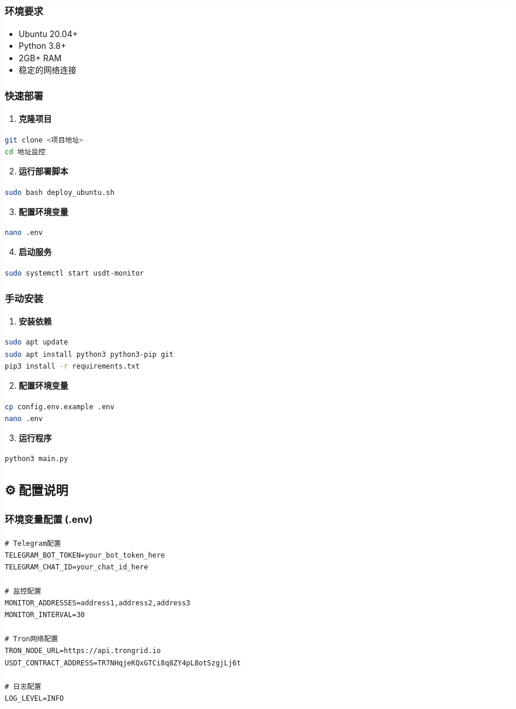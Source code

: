### 环境要求
- Ubuntu 20.04+
- Python 3.8+
- 2GB+ RAM
- 稳定的网络连接

### 快速部署

1. **克隆项目**
```bash
git clone <项目地址>
cd 地址监控
```

2. **运行部署脚本**
```bash
sudo bash deploy_ubuntu.sh
```

3. **配置环境变量**
```bash
nano .env
```

4. **启动服务**
```bash
sudo systemctl start usdt-monitor
```

### 手动安装

1. **安装依赖**
```bash
sudo apt update
sudo apt install python3 python3-pip git
pip3 install -r requirements.txt
```

2. **配置环境变量**
```bash
cp config.env.example .env
nano .env
```

3. **运行程序**
```bash
python3 main.py
```

## ⚙️ 配置说明

### 环境变量配置 (.env)

```env
# Telegram配置
TELEGRAM_BOT_TOKEN=your_bot_token_here
TELEGRAM_CHAT_ID=your_chat_id_here

# 监控配置
MONITOR_ADDRESSES=address1,address2,address3
MONITOR_INTERVAL=30

# Tron网络配置
TRON_NODE_URL=https://api.trongrid.io
USDT_CONTRACT_ADDRESS=TR7NHqjeKQxGTCi8q8ZY4pL8otSzgjLj6t

# 日志配置
LOG_LEVEL=INFO
```